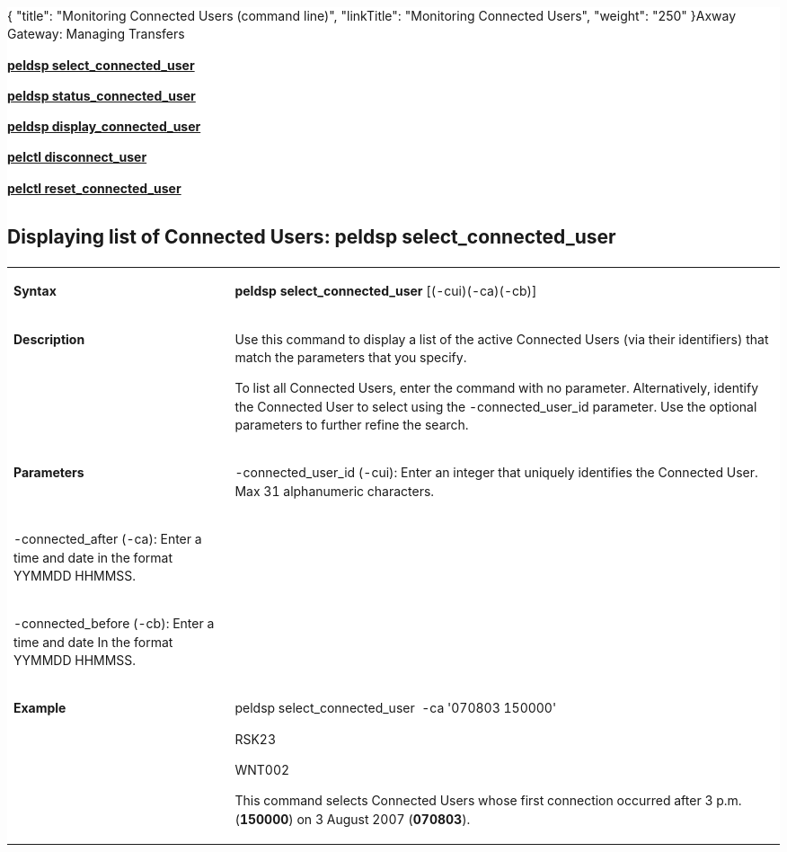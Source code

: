 {
    "title": "Monitoring Connected Users (command line)",
    "linkTitle": "Monitoring Connected Users",
    "weight": "250"
}<span class="mc-variable axway_variables.Component_Long_Name variable">Axway Gateway</span>: Managing Transfers

[<span class="code" style="font-weight: bold;">peldsp select\_connected\_user</span>](#peldsp_select_connected_user)

[<span class="code" style="font-weight: bold;">peldsp status\_connected\_user</span>](#peldsp_status_connected_user)

[<span class="code" style="font-weight: bold;">peldsp display\_connected\_user</span>](#peldsp%20display%20connected%20user)

[<span class="code" style="font-weight: bold;">pelctl disconnect\_user</span>](#pelctl_dixonnect_user)

[<span class="code" style="font-weight: bold;">pelctl reset\_connected\_user</span>](#pelctl_reset_connected_user)

<span id="peldsp_select_connected_user"></span>

## Displaying list of Connected Users: peldsp select\_connected\_user

<table>
         
         
         
   
   <tbody>
      <tr>
         <td><p><strong>Syntax</strong></p>         </td>
         <td><p><span class="code"><strong>peldsp select_connected_user</strong> [(-cui)(-ca)(-cb)]</span></p>         </td>
      </tr>
      <tr>
         <td><p><strong>Description</strong></p>         </td>
         <td><p>Use this command to display a list of the active Connected Users (via their identifiers) that match the parameters that you specify.</p>
<p>To list all Connected Users, enter the command with no parameter. Alternatively, identify the Connected User to select using the<span class="code"> -connected_user_id</span> parameter. Use the optional parameters to further refine the search.</p>         </td>
      </tr>
      <tr>
         <td><p><strong>Parameters</strong></p>         </td>
         <td><p><span class="code">-connected_user_id (-cui)</span>: Enter an integer that uniquely identifies the Connected User.<br />
Max 31 alphanumeric characters.</p>         </td>
      </tr>
      <tr>
         <td><p><span class="code">-connected_after (-ca)</span>: Enter a time and date in the format YYMMDD HHMMSS.</p>         </td>
      </tr>
      <tr>
         <td><p><span class="code">-connected_before (-cb)</span>: Enter a time and date In the format YYMMDD HHMMSS.</p>         </td>
      </tr>
      <tr>
         <td><p><strong>Example</strong></p>         </td>
         <td><p>peldsp select_connected_user  -ca '070803 150000'</p>
<p>RSK23</p>
<p>WNT002</p>
<p>This command selects Connected Users whose first connection occurred after 3 p.m. (<span style="font-weight: bold;">150000</span>) on 3 August 2007 (<span style="font-weight: bold;">070803</span>).</p>         </td>